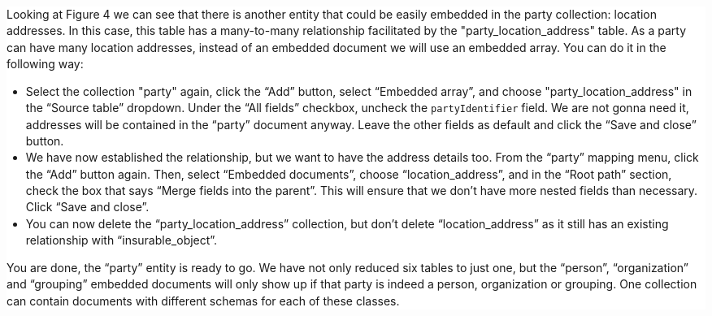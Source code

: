 Looking at Figure 4 we can see that there is another entity that could be easily embedded in the party collection: location addresses. In this case, this table has a many-to-many relationship facilitated by the "party_location_address" table. As a party can have many location addresses, instead of an embedded document we will use an embedded array. You can do it in the following way:
- Select the collection "party" again, click the “Add” button, select “Embedded array”, and choose "party_location_address" in the “Source table” dropdown. Under the “All fields” checkbox, uncheck the `partyIdentifier` field. We are not gonna need it, addresses will be contained in the “party” document anyway. Leave the other fields as default and click the “Save and close” button. 
- We have now established the relationship, but we want to have the address details too. From the “party” mapping menu, click the “Add” button again. Then, select “Embedded documents”, choose “location_address”, and in the “Root path” section, check the box that says “Merge fields into the parent”. This will ensure that we don’t have more nested fields than necessary. Click “Save and close”.
- You can now delete the “party_location_address” collection, but don’t delete “location_address” as it still has an existing relationship with “insurable_object”.

You are done, the “party” entity is ready to go. We have not only reduced six tables to just one, but the “person”, “organization” and “grouping” embedded documents will only show up if that party is indeed a person, organization or grouping. One collection can contain documents with different schemas for each of these classes.
